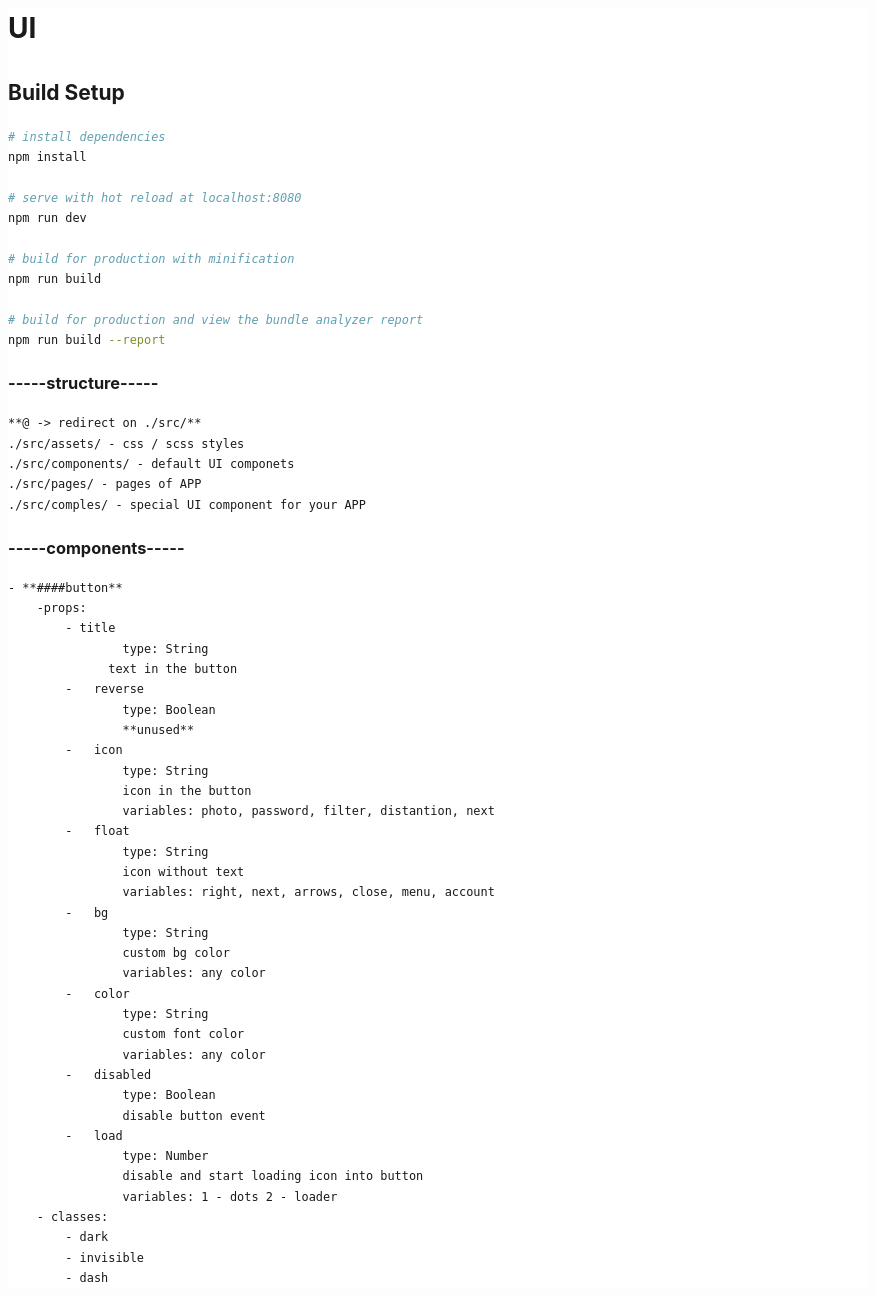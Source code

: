 # UI

## Build Setup
``` bash
# install dependencies
npm install

# serve with hot reload at localhost:8080
npm run dev

# build for production with minification
npm run build

# build for production and view the bundle analyzer report
npm run build --report
```

### -----structure-----
	**@ -> redirect on ./src/**
	./src/assets/ - css / scss styles
	./src/components/ - default UI componets
	./src/pages/ - pages of APP
	./src/comples/ - special UI component for your APP


### -----components-----

	- **####button**
		-props:
			- title
					type: String
				  text in the button
			-	reverse
					type: Boolean
					**unused**
			-	icon
					type: String
					icon in the button
					variables: photo, password, filter, distantion, next
			-	float
					type: String
					icon without text
					variables: right, next, arrows, close, menu, account
			-	bg
					type: String
					custom bg color
					variables: any color
			-	color
					type: String
					custom font color
					variables: any color
			-	disabled
					type: Boolean
					disable button event
			-	load
					type: Number
					disable and start loading icon into button
					variables: 1 - dots 2 - loader
		- classes:
			- dark
			- invisible
			- dash
